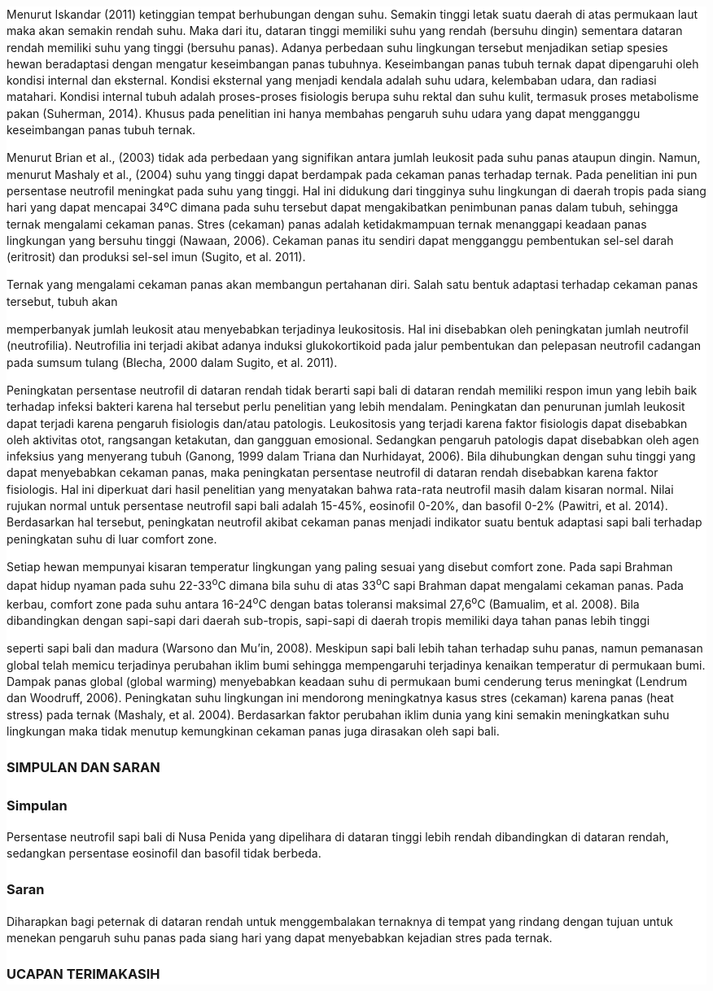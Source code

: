 <p><span class="font3">Menurut Iskandar (2011) ketinggian tempat berhubungan dengan suhu. Semakin tinggi letak suatu daerah di atas permukaan laut maka akan semakin rendah suhu. Maka dari itu, dataran tinggi memiliki suhu yang rendah (bersuhu dingin) sementara dataran rendah memiliki suhu yang tinggi (bersuhu panas). Adanya perbedaan suhu lingkungan tersebut menjadikan setiap spesies hewan beradaptasi dengan mengatur keseimbangan panas tubuhnya. Keseimbangan panas tubuh ternak dapat dipengaruhi oleh kondisi internal dan eksternal. Kondisi eksternal yang menjadi kendala adalah suhu udara, kelembaban udara, dan radiasi matahari. Kondisi internal tubuh adalah proses-proses fisiologis berupa suhu rektal dan suhu kulit, termasuk proses metabolisme pakan (Suherman, 2014). Khusus pada penelitian ini hanya membahas pengaruh suhu udara yang dapat mengganggu keseimbangan panas tubuh ternak.</span></p>
<p><span class="font3">Menurut Brian et al., (2003) tidak ada perbedaan yang signifikan antara jumlah leukosit pada suhu panas ataupun dingin. Namun, menurut Mashaly et al., (2004) suhu yang tinggi dapat berdampak pada cekaman panas terhadap ternak. Pada penelitian ini pun persentase neutrofil meningkat pada suhu yang tinggi. Hal ini didukung dari tingginya suhu lingkungan di daerah tropis pada siang hari yang dapat mencapai 34ºC dimana pada suhu tersebut dapat mengakibatkan penimbunan panas dalam tubuh, sehingga ternak mengalami cekaman panas. Stres (cekaman) panas adalah ketidakmampuan ternak menanggapi keadaan panas lingkungan yang bersuhu tinggi (Nawaan, 2006). Cekaman panas itu sendiri dapat mengganggu pembentukan sel-sel darah (eritrosit) dan produksi sel-sel imun (Sugito, et al. 2011).</span></p>
<p><span class="font3">Ternak yang mengalami cekaman panas akan membangun pertahanan diri. Salah satu bentuk adaptasi terhadap cekaman panas tersebut, tubuh akan</span></p>
<p><span class="font3">memperbanyak jumlah leukosit atau menyebabkan terjadinya leukositosis. Hal ini disebabkan oleh peningkatan jumlah neutrofil (neutrofilia). Neutrofilia ini terjadi akibat adanya induksi glukokortikoid pada jalur pembentukan dan pelepasan neutrofil cadangan pada sumsum tulang (Blecha, 2000 dalam Sugito, et al. 2011).</span></p>
<p><span class="font3">Peningkatan persentase neutrofil di dataran rendah tidak berarti sapi bali di dataran rendah memiliki respon imun yang lebih baik terhadap infeksi bakteri karena hal tersebut perlu penelitian yang lebih mendalam. Peningkatan dan penurunan jumlah leukosit dapat terjadi karena pengaruh fisiologis dan/atau patologis. Leukositosis yang terjadi karena faktor fisiologis dapat disebabkan oleh aktivitas otot, rangsangan ketakutan, dan gangguan emosional. Sedangkan pengaruh patologis dapat disebabkan oleh agen infeksius yang menyerang tubuh (Ganong, 1999 dalam Triana dan Nurhidayat, 2006). Bila dihubungkan dengan suhu tinggi yang dapat menyebabkan cekaman panas, maka peningkatan persentase neutrofil di dataran rendah disebabkan karena faktor fisiologis. Hal ini diperkuat dari hasil penelitian yang menyatakan bahwa rata-rata neutrofil masih dalam kisaran normal. Nilai rujukan normal untuk persentase neutrofil sapi bali adalah 15-45%, eosinofil 0-20%, dan basofil 0-2% (Pawitri, et al. 2014). Berdasarkan hal tersebut, peningkatan neutrofil akibat cekaman panas menjadi indikator suatu bentuk adaptasi sapi bali terhadap peningkatan suhu di luar comfort zone.</span></p>
<p><span class="font3">Setiap hewan mempunyai kisaran temperatur lingkungan yang paling sesuai yang disebut comfort zone. Pada sapi Brahman dapat hidup nyaman pada suhu 22-33<sup>o</sup>C dimana bila suhu di atas 33<sup>o</sup>C sapi Brahman dapat mengalami cekaman panas. Pada kerbau, comfort zone pada suhu antara 16-24<sup>o</sup>C dengan batas toleransi maksimal 27,6<sup>o</sup>C (Bamualim, et al. 2008). Bila dibandingkan dengan sapi-sapi dari daerah sub-tropis, sapi-sapi di daerah tropis memiliki daya tahan panas lebih tinggi</span></p>
<p><span class="font3">seperti sapi bali dan madura (Warsono dan Mu’in, 2008). Meskipun sapi bali lebih tahan terhadap suhu panas, namun pemanasan global telah memicu terjadinya perubahan iklim bumi sehingga mempengaruhi terjadinya kenaikan temperatur di permukaan bumi. Dampak panas global (global warming) menyebabkan keadaan suhu di permukaan bumi cenderung terus meningkat (Lendrum dan Woodruff, 2006). Peningkatan suhu lingkungan ini mendorong meningkatnya kasus stres (cekaman) karena panas (heat stress) pada ternak (Mashaly, et al. 2004). Berdasarkan faktor perubahan iklim dunia yang kini semakin meningkatkan suhu lingkungan maka tidak menutup kemungkinan cekaman panas juga dirasakan oleh sapi bali.</span></p>
<h3><a name="bookmark13"></a><span class="font5"><a name="bookmark14"></a>SIMPULAN DAN SARAN</span></h3>
<h3><a name="bookmark15"></a><span class="font5"><a name="bookmark16"></a>Simpulan</span></h3>
<p><span class="font3">Persentase neutrofil sapi bali di Nusa Penida yang dipelihara di dataran tinggi lebih rendah dibandingkan di dataran rendah, sedangkan persentase eosinofil dan basofil tidak berbeda.</span></p>
<h3><a name="bookmark17"></a><span class="font5"><a name="bookmark18"></a>Saran</span></h3>
<p><span class="font3">Diharapkan bagi peternak di dataran rendah untuk menggembalakan ternaknya di tempat yang rindang dengan tujuan untuk menekan pengaruh suhu panas pada siang hari yang dapat menyebabkan kejadian stres pada ternak.</span></p>
<h3><a name="bookmark19"></a><span class="font5"><a name="bookmark20"></a>UCAPAN TERIMAKASIH</span></h3>